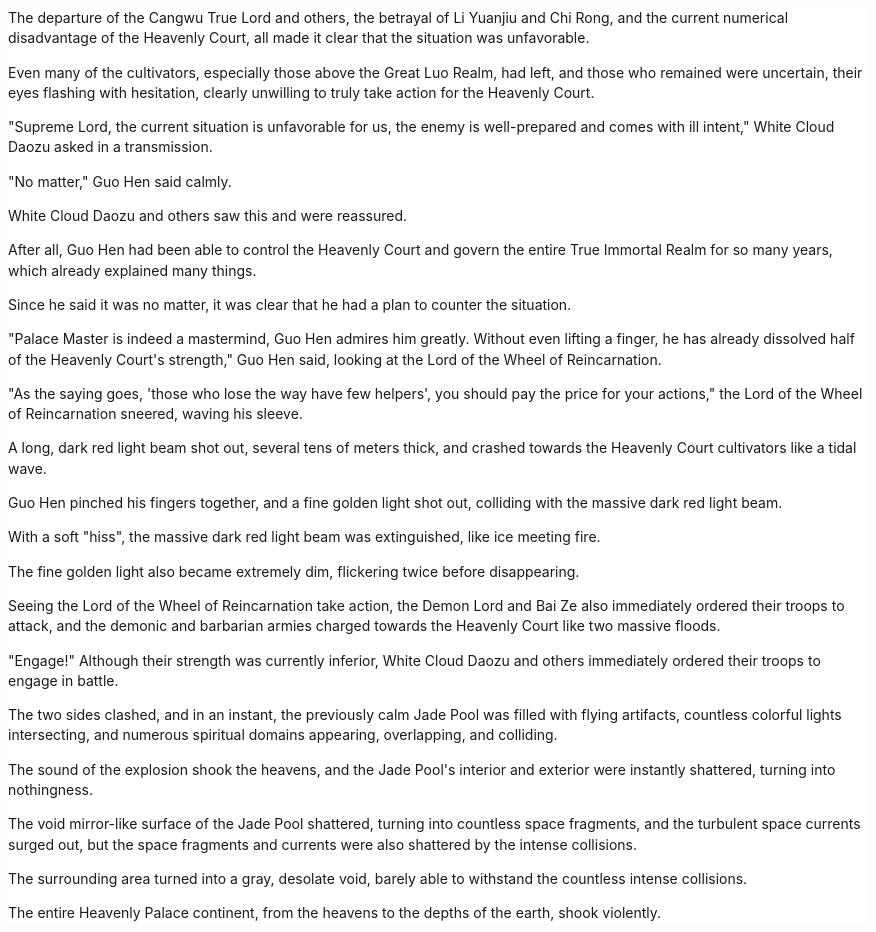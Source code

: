 The departure of the Cangwu True Lord and others, the betrayal of Li Yuanjiu and Chi Rong, and the current numerical disadvantage of the Heavenly Court, all made it clear that the situation was unfavorable.

Even many of the cultivators, especially those above the Great Luo Realm, had left, and those who remained were uncertain, their eyes flashing with hesitation, clearly unwilling to truly take action for the Heavenly Court.

"Supreme Lord, the current situation is unfavorable for us, the enemy is well-prepared and comes with ill intent," White Cloud Daozu asked in a transmission.

"No matter," Guo Hen said calmly.

White Cloud Daozu and others saw this and were reassured.

After all, Guo Hen had been able to control the Heavenly Court and govern the entire True Immortal Realm for so many years, which already explained many things.

Since he said it was no matter, it was clear that he had a plan to counter the situation.

"Palace Master is indeed a mastermind, Guo Hen admires him greatly. Without even lifting a finger, he has already dissolved half of the Heavenly Court's strength," Guo Hen said, looking at the Lord of the Wheel of Reincarnation.

"As the saying goes, 'those who lose the way have few helpers', you should pay the price for your actions," the Lord of the Wheel of Reincarnation sneered, waving his sleeve.

A long, dark red light beam shot out, several tens of meters thick, and crashed towards the Heavenly Court cultivators like a tidal wave.

Guo Hen pinched his fingers together, and a fine golden light shot out, colliding with the massive dark red light beam.

With a soft "hiss", the massive dark red light beam was extinguished, like ice meeting fire.

The fine golden light also became extremely dim, flickering twice before disappearing.

Seeing the Lord of the Wheel of Reincarnation take action, the Demon Lord and Bai Ze also immediately ordered their troops to attack, and the demonic and barbarian armies charged towards the Heavenly Court like two massive floods.

"Engage!" Although their strength was currently inferior, White Cloud Daozu and others immediately ordered their troops to engage in battle.

The two sides clashed, and in an instant, the previously calm Jade Pool was filled with flying artifacts, countless colorful lights intersecting, and numerous spiritual domains appearing, overlapping, and colliding.

The sound of the explosion shook the heavens, and the Jade Pool's interior and exterior were instantly shattered, turning into nothingness.

The void mirror-like surface of the Jade Pool shattered, turning into countless space fragments, and the turbulent space currents surged out, but the space fragments and currents were also shattered by the intense collisions.

The surrounding area turned into a gray, desolate void, barely able to withstand the countless intense collisions.

The entire Heavenly Palace continent, from the heavens to the depths of the earth, shook violently.
